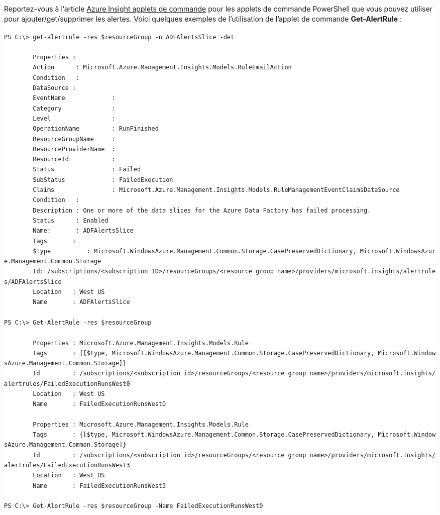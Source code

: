 
Reportez-vous à l’article [Azure Insight applets de commande](https://msdn.microsoft.com/library/mt282452.aspx) pour les applets de commande PowerShell que vous pouvez utiliser pour ajouter/get/supprimer les alertes. Voici quelques exemples de l’utilisation de l’applet de commande **Get-AlertRule** : 


    PS C:\> get-alertrule -res $resourceGroup -n ADFAlertsSlice -det
        
            Properties :
            Action      : Microsoft.Azure.Management.Insights.Models.RuleEmailAction
            Condition   :
            DataSource :
            EventName             :
            Category              :
            Level                 :
            OperationName         : RunFinished
            ResourceGroupName     :
            ResourceProviderName  :
            ResourceId            :
            Status                : Failed
            SubStatus             : FailedExecution
            Claims                : Microsoft.Azure.Management.Insights.Models.RuleManagementEventClaimsDataSource
            Condition   :
            Description : One or more of the data slices for the Azure Data Factory has failed processing.
            Status      : Enabled
            Name:       : ADFAlertsSlice
            Tags       :
            $type          : Microsoft.WindowsAzure.Management.Common.Storage.CasePreservedDictionary, Microsoft.WindowsAzure.Management.Common.Storage
            Id: /subscriptions/<subscription ID>/resourceGroups/<resource group name>/providers/microsoft.insights/alertrules/ADFAlertsSlice
            Location   : West US
            Name       : ADFAlertsSlice
    
    PS C:\> Get-AlertRule -res $resourceGroup

            Properties : Microsoft.Azure.Management.Insights.Models.Rule
            Tags       : {[$type, Microsoft.WindowsAzure.Management.Common.Storage.CasePreservedDictionary, Microsoft.WindowsAzure.Management.Common.Storage]}
            Id         : /subscriptions/<subscription id>/resourceGroups/<resource group name>/providers/microsoft.insights/alertrules/FailedExecutionRunsWest0
            Location   : West US
            Name       : FailedExecutionRunsWest0
    
            Properties : Microsoft.Azure.Management.Insights.Models.Rule
            Tags       : {[$type, Microsoft.WindowsAzure.Management.Common.Storage.CasePreservedDictionary, Microsoft.WindowsAzure.Management.Common.Storage]}
            Id         : /subscriptions/<subscription id>/resourceGroups/<resource group name>/providers/microsoft.insights/alertrules/FailedExecutionRunsWest3
            Location   : West US
            Name       : FailedExecutionRunsWest3

    PS C:\> Get-AlertRule -res $resourceGroup -Name FailedExecutionRunsWest0
    